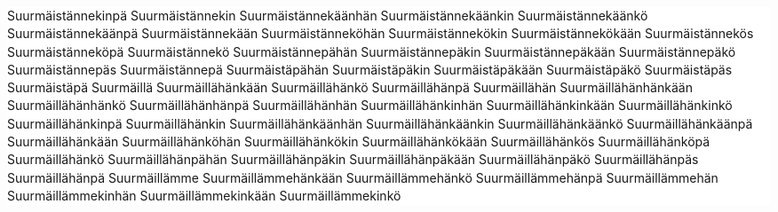 Suurmäistännekinpä
Suurmäistännekin
Suurmäistännekäänhän
Suurmäistännekäänkin
Suurmäistännekäänkö
Suurmäistännekäänpä
Suurmäistännekään
Suurmäistänneköhän
Suurmäistännekökin
Suurmäistännekökään
Suurmäistännekös
Suurmäistänneköpä
Suurmäistännekö
Suurmäistännepähän
Suurmäistännepäkin
Suurmäistännepäkään
Suurmäistännepäkö
Suurmäistännepäs
Suurmäistännepä
Suurmäistäpähän
Suurmäistäpäkin
Suurmäistäpäkään
Suurmäistäpäkö
Suurmäistäpäs
Suurmäistäpä
Suurmäillä
Suurmäillähänkään
Suurmäillähänkö
Suurmäillähänpä
Suurmäillähän
Suurmäillähänhänkään
Suurmäillähänhänkö
Suurmäillähänhänpä
Suurmäillähänhän
Suurmäillähänkinhän
Suurmäillähänkinkään
Suurmäillähänkinkö
Suurmäillähänkinpä
Suurmäillähänkin
Suurmäillähänkäänhän
Suurmäillähänkäänkin
Suurmäillähänkäänkö
Suurmäillähänkäänpä
Suurmäillähänkään
Suurmäillähänköhän
Suurmäillähänkökin
Suurmäillähänkökään
Suurmäillähänkös
Suurmäillähänköpä
Suurmäillähänkö
Suurmäillähänpähän
Suurmäillähänpäkin
Suurmäillähänpäkään
Suurmäillähänpäkö
Suurmäillähänpäs
Suurmäillähänpä
Suurmäillämme
Suurmäillämmehänkään
Suurmäillämmehänkö
Suurmäillämmehänpä
Suurmäillämmehän
Suurmäillämmekinhän
Suurmäillämmekinkään
Suurmäillämmekinkö